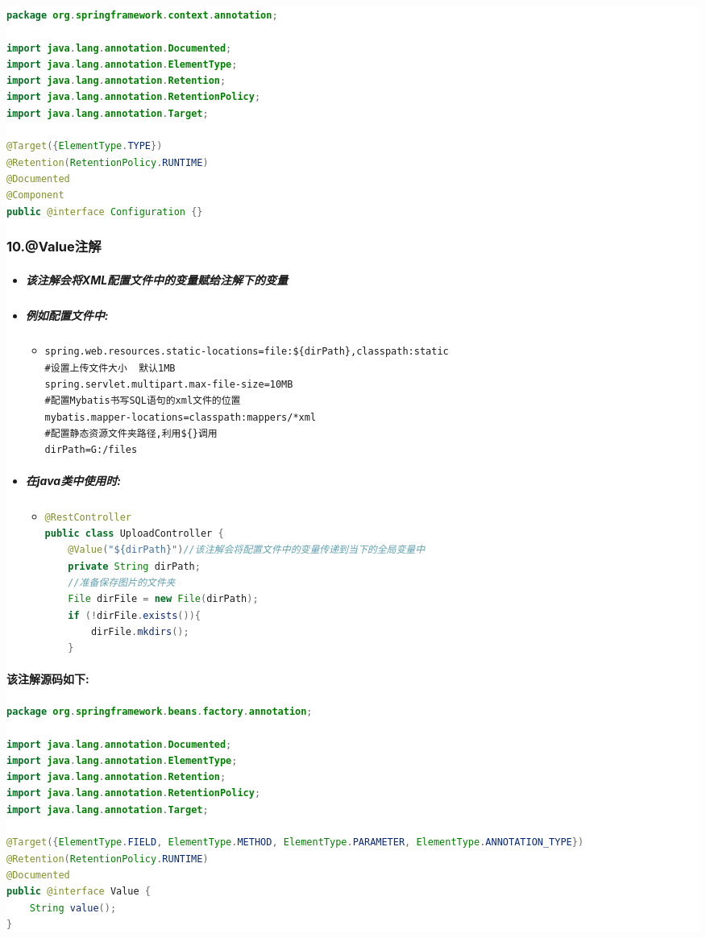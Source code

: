 ```java
package org.springframework.context.annotation;

import java.lang.annotation.Documented;
import java.lang.annotation.ElementType;
import java.lang.annotation.Retention;
import java.lang.annotation.RetentionPolicy;
import java.lang.annotation.Target;

@Target({ElementType.TYPE})
@Retention(RetentionPolicy.RUNTIME)
@Documented
@Component
public @interface Configuration {}
```

### 10.@Value注解

- ##### 该注解会将XML配置文件中的变量赋给注解下的变量

- ##### 例如配置文件中:

  - ```properties
    spring.web.resources.static-locations=file:${dirPath},classpath:static
    #设置上传文件大小  默认1MB
    spring.servlet.multipart.max-file-size=10MB
    #配置Mybatis书写SQL语句的xml文件的位置
    mybatis.mapper-locations=classpath:mappers/*xml
    #配置静态资源文件夹路径,利用${}调用
    dirPath=G:/files
    ```

- ##### 在java类中使用时:

  - ```java
    @RestController
    public class UploadController {
        @Value("${dirPath}")//该注解会将配置文件中的变量传递到当下的全局变量中
        private String dirPath;
        //准备保存图片的文件夹
        File dirFile = new File(dirPath);
        if (!dirFile.exists()){
            dirFile.mkdirs();
        }
    ```

#### 该注解源码如下:

```java
package org.springframework.beans.factory.annotation;

import java.lang.annotation.Documented;
import java.lang.annotation.ElementType;
import java.lang.annotation.Retention;
import java.lang.annotation.RetentionPolicy;
import java.lang.annotation.Target;

@Target({ElementType.FIELD, ElementType.METHOD, ElementType.PARAMETER, ElementType.ANNOTATION_TYPE})
@Retention(RetentionPolicy.RUNTIME)
@Documented
public @interface Value {
    String value();
}
```
